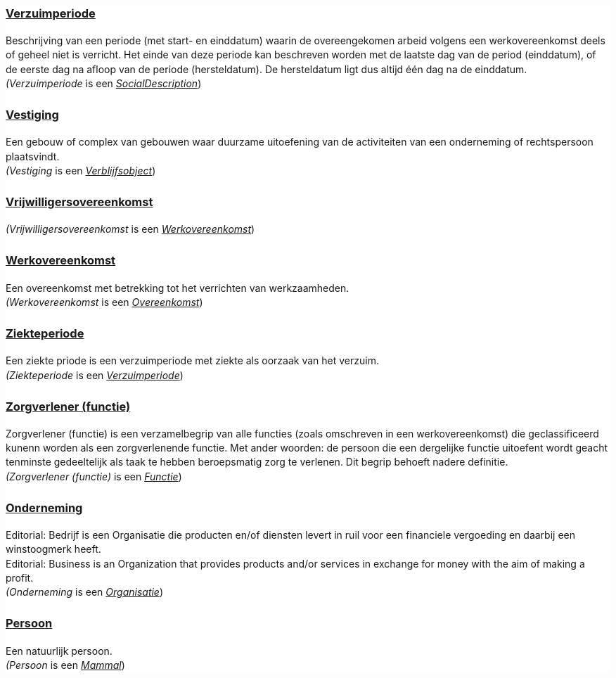 ### [Verzuimperiode](https://mnieuwland.github.io/kik/#VerzuimPeriode)  
Beschrijving van een periode (met start- en einddatum) waarin de overeengekomen arbeid volgens een werkovereenkomst deels of geheel niet is verricht.
Het einde van deze periode kan beschreven worden met de laatste dag van de period (einddatum), of de eerste dag na afloop van de periode (hersteldatum). De hersteldatum ligt dus altijd één dag na de einddatum.  
_(Verzuimperiode_ is een _[SocialDescription](http://www.zinl.nl/ontologies/VPH-domain-ontology#SocialDescription)_)  
### [Vestiging](https://mnieuwland.github.io/kik/#Vestiging)  
Een gebouw of complex van gebouwen waar duurzame uitoefening van de activiteiten van een onderneming of rechtspersoon plaatsvindt.  
_(Vestiging_ is een _[Verblijfsobject](https://mnieuwland.github.io/kik/#Verblijfsobject)_)  
### [Vrijwilligersovereenkomst](https://mnieuwland.github.io/kik/#VrijwilligersOvereenkomst)  
_(Vrijwilligersovereenkomst_ is een _[Werkovereenkomst](https://mnieuwland.github.io/kik/#WerkOvereenkomst)_)  
### [Werkovereenkomst](https://mnieuwland.github.io/kik/#WerkOvereenkomst)  
Een overeenkomst met betrekking tot het verrichten van werkzaamheden.  
_(Werkovereenkomst_ is een _[Overeenkomst](http://www.zinl.nl/ontologies/VPH-domain-ontology#Agreement)_)  
### [Ziekteperiode](https://mnieuwland.github.io/kik/#ZiektePeriode)  
Een ziekte priode is een verzuimperiode met ziekte als oorzaak van het verzuim.  
_(Ziekteperiode_ is een _[Verzuimperiode](https://mnieuwland.github.io/kik/#VerzuimPeriode)_)  
### [Zorgverlener (functie)](https://mnieuwland.github.io/kik/#ZorgverlenerFunctie)  
Zorgverlener (functie) is een verzamelbegrip van alle functies (zoals omschreven in een werkovereenkomst) die geclassificeerd kunenn worden als een zorgverlenende functie. 
Met ander woorden: de persoon die een dergelijke functie uitoefent wordt geacht tenminste gedeeltelijk als taak te hebben beroepsmatig zorg te verlenen.
Dit begrip behoeft nadere definitie.  
_(Zorgverlener (functie)_ is een _[Functie](https://mnieuwland.github.io/kik/#Functie)_)  
### [Onderneming](http://www.zinl.nl/ontologies/VPH-domain-ontology#Business)  
Editorial: Bedrijf is een Organisatie die producten en/of diensten levert in ruil voor een financiele vergoeding en daarbij een winstoogmerk heeft.  
Editorial: Business is an Organization that provides products and/or services in exchange for money with the aim of making a profit.  
_(Onderneming_ is een _[Organisatie](http://www.zinl.nl/ontologies/VPH-domain-ontology#Organization)_)  
### [Persoon](http://www.zinl.nl/ontologies/VPH-domain-ontology#Human)  
Een natuurlijk persoon.  
_(Persoon_ is een _[Mammal](http://www.zinl.nl/ontologies/VPH-domain-ontology#Mammal)_)  
